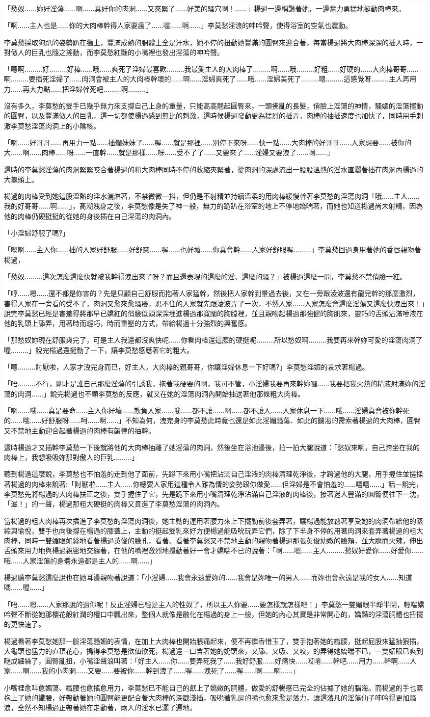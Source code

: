 「愁奴……妳好淫蕩……啊……真好你的肉洞……又夾緊了……好美的騷穴啊！……」楊過一邊稱讚著她，一邊奮力勇猛地挺動肉棒來。

「啊……主人也是……你的大肉棒幹得人家要瘋了……喔……啊……」李莫愁淫浪的呻吟聲，使得浴室的空氣也震動。

李莫愁採取狗趴的姿勢趴在牆上，豐滿成熟的胴體上全是汗水，她不停的扭動她豐滿的圓臀來迎合著，每當楊過將大肉棒深深的插入時，一對傲人的巨乳也隨之搖動，而李莫愁紅豔的小嘴裡也發出淫蕩的呻吟聲。

「嗯啊………好………好棒……哦……爽死了淫婦最喜歡………我最愛主人的大肉棒了………啊……哦………好粗……好硬的……大肉棒哥哥……啊………要插死淫婦了……肉洞會被主人的大肉棒幹壞的……啊……淫婦爽死了……哦……淫婦美死了………嗯………這感覺呀………主人再用力……再大力點……把淫婦幹死吧………啊………」

沒有多久，李莫愁的雙手已幾乎無力來支撐自己上身的重量，只能高高翹起圓臀來，一頭拂亂的長髮，俏臉上淫蕩的神情，騷媚的淫蕩擺動的圓臀，以及豐滿傲人的巨乳，這一切都使楊過感到無比的刺激，這時候楊過發動更為猛烈的插弄，肉棒的抽插速度也加快了，同時用手刺激李莫愁淫蕩肉洞上的小陰核。

「啊……好哥哥……再用力一點……插爛妹妹了……喔……就是那裡……別停下來呀……快一點……大肉棒的好哥哥……人家想要……被你的大……啊……肉棒……呀……一直幹……就是那樣……呀……受不了了……又要來了……淫婦又要洩了……啊……」

這時的李莫愁淫蕩的肉洞緊緊咬合著楊過的粗大肉棒同時不停的收縮夾緊著，從肉洞的深處流出一股股溫熱的淫水直灑著插在肉洞內楊過的大龜頭上。

楊過的肉棒受到她這股溫熱的淫水灑淋著，不禁微微一抖，但仍是不射精並持續溫柔的用肉棒緩慢幹著李莫愁的淫蕩肉洞「哦……主人……我的好哥哥……啊……」，高潮洩身之後，李莫愁像是失了神一般，無力的跪趴在浴室的地上不停地嬌喘著，而她也知道楊過尚未射精，因為他的肉棒仍硬挺挺的從她的身後插在自己淫蕩的肉洞內。

「小淫婦舒服了嗎?」

「嗯啊……主人你……插的人家好舒服……好舒爽……喔……也好壞……你真會幹……人家好舒服喔………」李莫愁回過身用著她的香唇親吻著楊過，

「愁奴………這次怎麼這麼快就被我幹得洩出來了呀？而且還表現的這麼的淫、這麼的騷？」被楊過這麼一問，李莫愁不禁俏臉一紅。

「哼……嗯……還不都是你害的？先是只顧自己舒服而抱著人家猛幹，然後把人家幹到暈過去後，又在一旁跟淩波還有龍兒幹的那麼激烈，害得人家在一旁看的受不了，肉洞又愈來愈騷癢，忍不住的人家就先跟淩波弄了一次，不然人家……人家怎麼會這麼淫蕩又這麼快洩出來！」說完李莫愁已經是害羞得將那早已嬌紅的俏臉低頭深深埋進楊過那寬闊的胸膛裡，並且親吻起楊過那強健的胸肌來，靈巧的舌頭沾滿唾液在他的乳頭上舔弄，用著時而輕巧，時而重壓的方式，帶給楊過十分強烈的興奮感。

「那愁奴妳現在舒服爽完了，可是主人我還都沒爽快呢……你看肉棒還這麼的硬挺呢………所以愁奴啊………我要再來幹妳可愛的淫蕩肉洞了喔………」說完楊過還挺動了一下，讓李莫愁感應著它的粗大。

「嗯………討厭啦，人家才洩完身而巳，好主人，大肉棒的親哥哥，你讓淫婦休息一下好嗎?」李莫愁淫媚的哀求著楊過。

「唔………不行，剛才是誰自己那麼淫蕩的引誘我，拖著我硬要的啊，我可不管，小淫婦我要再來幹妳囉……我要把我火熱的精液射滿妳的淫蕩的肉洞……」說完楊過也不顧李莫愁的反應，就又在她的淫蕩肉洞內開始抽送著他那條粗大肉棒。

「啊……哦……真是要命……主人你好壞……欺負人家……哦……都不讓……啊……都不讓人……人家休息一下……哦……淫婦真會被你幹死的……哦……好舒服呀……呵……啊……」不知為何，洩完身的李莫愁此時竟也還是如此淫媚騷蕩、如此的饑渴的需索著楊過的大肉棒，圓臀又不禁地主動迎合起著楊過的肉棒有韻律的抽幹。

這時楊過才又插幹李莫愁一下後就將他的大肉棒抽離了她淫蕩的肉洞，然後坐在浴池邊後，拍一拍大腿說道：「愁奴來啊，自己跨坐在我的肉棒上，我想吸吸妳那對傲人的巨乳………」

聽到楊過這麼說，李莫愁也不怕羞的走到他了面前，先蹲下來用小嘴把沾滿自己淫液的肉棒清理乾淨後，才跨過他的大腿，用手握住並搓揉著楊過的肉棒來說著:「討厭啦……主人……你總要人家用這種令人難為情的姿勢跟你做愛……但淫婦是不會怕羞的……嘻嘻……」話一說完，李莫愁先將楊過的大肉棒扶正之後，雙手握住了它，先是跪下來用小嘴清理乾淨沾滿自己淫液的肉棒後，接著迷人豐滿的圓臀便往下一沈，「滋！」的一聲，楊過那粗大硬挺的肉棒又貫進了李莫愁淫蕩的肉洞內。

當楊過的粗大肉棒再次插進了李莫愁的淫蕩肉洞後，她主動的運用著腰力來上下擺動前後套弄著，讓楊過能放鬆著享受她的肉洞帶給他的緊縮與愉悅，雙手也向後撐在楊過的膝蓋上，主動的挺起雙乳來好方便楊過能吸吮玩弄它們，除了下半身不停的用著肉洞來套弄著楊過的粗大肉棒，同時一雙媚眼如絲地看著楊過英俊的臉孔，看著、看著李莫愁又不禁地主動的親吻著楊過那張英俊幼嫩的臉頰，並大膽而火辣，伸出舌頭來用力地與楊過親密地交纏著，在他的嘴裡激烈地攪動著好一會才嬌喘不已的說著：「啊……嗯……主人………愁奴好愛你……好愛你……哦……人家淫蕩的身體永遠都是主人的……啊……」

楊過聽李莫愁這麼說也在她耳邊親吻著說道：「小淫婦……我會永遠愛妳的……我會是妳唯一的男人……而妳也會永遠是我的女人……知道嗎……喔……」

「唔……嗯……人家那說的過你呢！反正淫婦已經是主人的性奴了，所以主人你要……要怎樣就怎樣吧！」李莫愁一雙媚眼半睜半閉，輕喘嬌吟聲不斷從她那櫻花般紅潤的檀口中飄出來，整個人就像是融化在楊過的身上一般，但她的內心其實是非常開心的，嬌豔的淫蕩胴體也扭擺的更快速了。

楊過看著李莫愁她那一臉淫蕩騷媚的表情，在加上大肉棒也開始脹痛起來，便不再憐香惜玉了，雙手抱著她的纖腰，挺起屁股來猛抽狠插，大龜頭也猛力的直頂花心，搗得李莫愁是欲仙欲死，楊過還一口含著她的奶頭來，又舔、又吸、又咬，的弄得她嬌喘不已，一雙媚眼已爽到瞇成細絲了，圓臀亂扭，小嘴淫聲浪叫著：「好主人……你……要弄死我了……我好舒服……好痛快……哎唷……幹吧……用力……幹啊……人家……啊……我的小肉洞……又要……要被你……幹到洩了……喔……洩死了……喔……啊……啊……」

小嘴裡愈叫愈媚蕩、纖腰也愈搖愈用力，李莫愁已不能自己的獻上了嬌嫩的胴體，做愛的舒暢感已完全的佔據了她的腦海。而楊過的手也緊抱上了她的纖腰，好帶動著她的圓臀能更配合著大肉棒的深戳淺插，吸吮著乳房的嘴也愈來愈是落力，讓這落凡的淫蕩仙子呻吟得更加騷浪，全然不知楊過正帶著她在走動著，兩人的淫水已灑了遍地。
